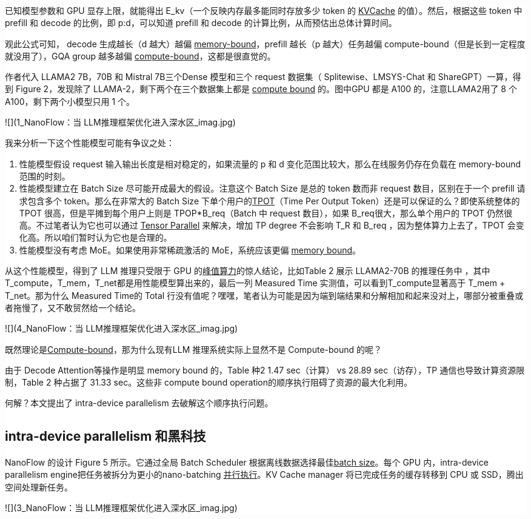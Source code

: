 已知模型参数和 GPU 显存上限，就能得出 E\_kv（一个反映内存最多能同时存放多少 token 的 [KVCache](https://zhida.zhihu.com/search?content_id=252860022&content_type=Article&match_order=1&q=KVCache&zhida_source=entity) 的值）。然后，根据这些 token 中 prefill 和 decode 的比例，即 p:d，可以知道 prefill 和 decode 的计算比例，从而预估出总体计算时间。

观此公式可知， decode 生成越长（d 越大）越偏 [memory-bound](https://zhida.zhihu.com/search?content_id=252860022&content_type=Article&match_order=2&q=memory-bound&zhida_source=entity)，prefill 越长（p 越大）任务越偏 compute-bound（但是长到一定程度就没用了），GQA group 越多越偏 [compute-bound](https://zhida.zhihu.com/search?content_id=252860022&content_type=Article&match_order=3&q=compute-bound&zhida_source=entity)，这都是很直觉的。

作者代入 LLAMA2 7B，70B 和 Mistral 7B三个Dense 模型和三个 request 数据集（ Splitewise、LMSYS-Chat 和 ShareGPT）一算，得到 Figure 2，发现除了 LLAMA-2，剩下两个在三个数据集上都是 [compute bound](https://zhida.zhihu.com/search?content_id=252860022&content_type=Article&match_order=1&q=compute+bound&zhida_source=entity) 的。图中GPU 都是 A100 的，注意LLAMA2用了 8 个 A100，剩下两个小模型只用 1 个。

![](1_NanoFlow：当 LLM推理框架优化进入深水区_imag.jpg)

我来分析一下这个性能模型可能有争议之处：

1.  性能模型假设 request 输入输出长度是相对稳定的，如果流量的 p 和 d 变化范围比较大，那么在线服务仍存在负载在 memory-bound 范围的时刻。
2.  性能模型建立在 Batch Size 尽可能开成最大的假设。注意这个 Batch Size 是总的 token 数而非 request 数目，区别在于一个 prefill 请求包含多个 token。那么在非常大的 Batch Size 下单个用户的[TPOT](https://zhida.zhihu.com/search?content_id=252860022&content_type=Article&match_order=1&q=TPOT&zhida_source=entity)（Time Per Output Token）还是可以保证的么？即使系统整体的 TPOT 很高，但是平摊到每个用户上则是 TPOP\*B\_req（Batch 中 request 数目），如果 B\_req很大，那么单个用户的 TPOT 仍然很高。不过笔者认为它也可以通过 [Tensor Parallel](https://zhida.zhihu.com/search?content_id=252860022&content_type=Article&match_order=1&q=Tensor+Parallel&zhida_source=entity) 来解决，增加 TP degree 不会影响 T\_R 和 B\_req ，因为整体算力上去了，TPOT 会变化高。所以咱们暂时认为它也是合理的。
3.  性能模型没有考虑 MoE。如果使用非常稀疏激活的 MoE，系统应该更偏 [memory bound](https://zhida.zhihu.com/search?content_id=252860022&content_type=Article&match_order=1&q=memory+bound&zhida_source=entity)。

从这个性能模型，得到了 LLM 推理只受限于 GPU 的[峰值算力](https://zhida.zhihu.com/search?content_id=252860022&content_type=Article&match_order=1&q=%E5%B3%B0%E5%80%BC%E7%AE%97%E5%8A%9B&zhida_source=entity)的惊人结论，比如Table 2 展示 LLAMA2-70B 的推理任务中 ，其中T\_compute，T\_mem，T\_net都是用性能模型算出来的，最后一列 Measured Time 实测值，可以看到T\_compute显著高于 T\_mem + T\_net。那为什么 Measured Time的 Total 行没有值呢？嘿嘿，笔者认为可能是因为端到端结果和分解相加和起来没对上，哪部分被重叠或者拖慢了，又不敢贸然给一个结论。

![](4_NanoFlow：当 LLM推理框架优化进入深水区_imag.jpg)

既然理论是[Compute-bound](https://zhida.zhihu.com/search?content_id=252860022&content_type=Article&match_order=2&q=Compute-bound&zhida_source=entity)，那为什么现有LLM 推理系统实际上显然不是 Compute-bound 的呢？

由于 Decode Attention等操作是明显 memory bound 的，Table 种2 1.47 sec（计算） vs 28.89 sec（访存），TP 通信也导致计算资源限制，Table 2 种占据了 31.33 sec。这些非 compute bound operation的顺序执行阻碍了资源的最大化利用。

何解？本文提出了 intra-device parallelism 去破解这个顺序执行问题。

intra-device parallelism 和黑科技
-----------------------------

NanoFlow 的设计 Figure 5 所示。它通过全局 Batch Scheduler 根据离线数据选择最佳[batch size](https://zhida.zhihu.com/search?content_id=252860022&content_type=Article&match_order=1&q=batch+size&zhida_source=entity)。每个 GPU 内，intra-device parallelism engine把任务被拆分为更小的nano-batching [并行执行](https://zhida.zhihu.com/search?content_id=252860022&content_type=Article&match_order=1&q=%E5%B9%B6%E8%A1%8C%E6%89%A7%E8%A1%8C&zhida_source=entity)。KV Cache manager 将已完成任务的缓存转移到 CPU 或 SSD，腾出空间处理新任务。

![](3_NanoFlow：当 LLM推理框架优化进入深水区_imag.jpg)
